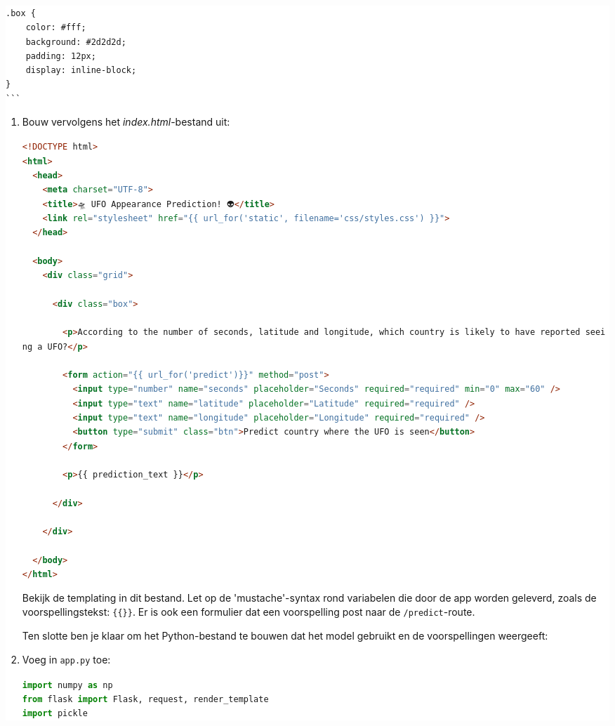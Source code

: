     .box {
    	color: #fff;
    	background: #2d2d2d;
    	padding: 12px;
    	display: inline-block;
    }
    ```

1. Bouw vervolgens het _index.html_-bestand uit:

    ```html
    <!DOCTYPE html>
    <html>
      <head>
        <meta charset="UTF-8">
        <title>🛸 UFO Appearance Prediction! 👽</title>
        <link rel="stylesheet" href="{{ url_for('static', filename='css/styles.css') }}">
      </head>
    
      <body>
        <div class="grid">
    
          <div class="box">
    
            <p>According to the number of seconds, latitude and longitude, which country is likely to have reported seeing a UFO?</p>
    
            <form action="{{ url_for('predict')}}" method="post">
              <input type="number" name="seconds" placeholder="Seconds" required="required" min="0" max="60" />
              <input type="text" name="latitude" placeholder="Latitude" required="required" />
              <input type="text" name="longitude" placeholder="Longitude" required="required" />
              <button type="submit" class="btn">Predict country where the UFO is seen</button>
            </form>
    
            <p>{{ prediction_text }}</p>
    
          </div>
    
        </div>
    
      </body>
    </html>
    ```

    Bekijk de templating in dit bestand. Let op de 'mustache'-syntax rond variabelen die door de app worden geleverd, zoals de voorspellingstekst: `{{}}`. Er is ook een formulier dat een voorspelling post naar de `/predict`-route.

    Ten slotte ben je klaar om het Python-bestand te bouwen dat het model gebruikt en de voorspellingen weergeeft:

1. Voeg in `app.py` toe:

    ```python
    import numpy as np
    from flask import Flask, request, render_template
    import pickle
    